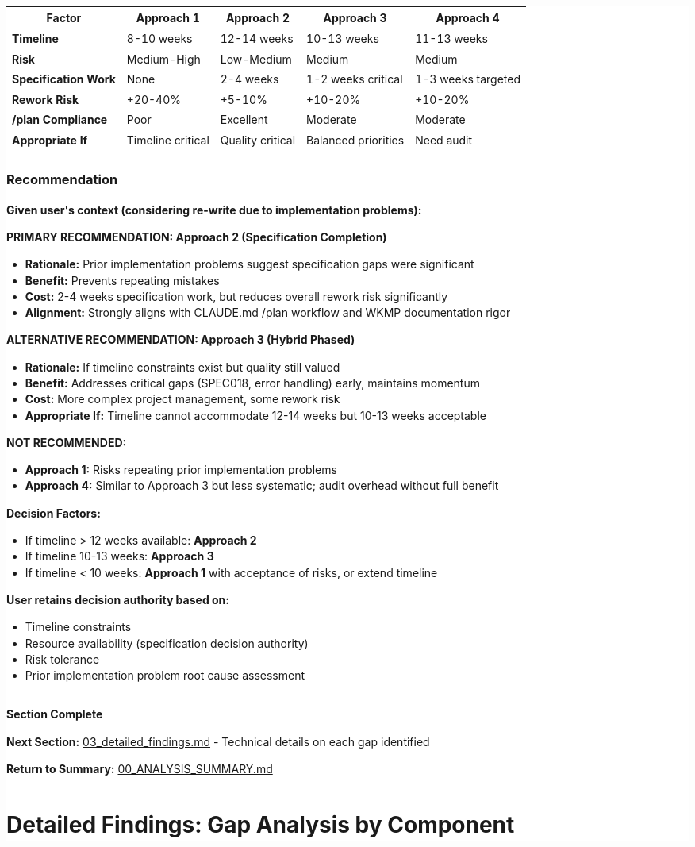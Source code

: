 | Factor | Approach 1 | Approach 2 | Approach 3 | Approach 4 |
|--------|-----------|-----------|-----------|-----------|
| **Timeline** | 8-10 weeks | 12-14 weeks | 10-13 weeks | 11-13 weeks |
| **Risk** | Medium-High | Low-Medium | Medium | Medium |
| **Specification Work** | None | 2-4 weeks | 1-2 weeks critical | 1-3 weeks targeted |
| **Rework Risk** | +20-40% | +5-10% | +10-20% | +10-20% |
| **/plan Compliance** | Poor | Excellent | Moderate | Moderate |
| **Appropriate If** | Timeline critical | Quality critical | Balanced priorities | Need audit |

### Recommendation

**Given user's context (considering re-write due to implementation problems):**

**PRIMARY RECOMMENDATION: Approach 2 (Specification Completion)**
- **Rationale:** Prior implementation problems suggest specification gaps were significant
- **Benefit:** Prevents repeating mistakes
- **Cost:** 2-4 weeks specification work, but reduces overall rework risk significantly
- **Alignment:** Strongly aligns with CLAUDE.md /plan workflow and WKMP documentation rigor

**ALTERNATIVE RECOMMENDATION: Approach 3 (Hybrid Phased)**
- **Rationale:** If timeline constraints exist but quality still valued
- **Benefit:** Addresses critical gaps (SPEC018, error handling) early, maintains momentum
- **Cost:** More complex project management, some rework risk
- **Appropriate If:** Timeline cannot accommodate 12-14 weeks but 10-13 weeks acceptable

**NOT RECOMMENDED:**
- **Approach 1:** Risks repeating prior implementation problems
- **Approach 4:** Similar to Approach 3 but less systematic; audit overhead without full benefit

**Decision Factors:**
- If timeline > 12 weeks available: **Approach 2**
- If timeline 10-13 weeks: **Approach 3**
- If timeline < 10 weeks: **Approach 1** with acceptance of risks, or extend timeline

**User retains decision authority based on:**
- Timeline constraints
- Resource availability (specification decision authority)
- Risk tolerance
- Prior implementation problem root cause assessment

---

**Section Complete**

**Next Section:** [03_detailed_findings.md](03_detailed_findings.md) - Technical details on each gap identified

**Return to Summary:** [00_ANALYSIS_SUMMARY.md](00_ANALYSIS_SUMMARY.md)
# Detailed Findings: Gap Analysis by Component
